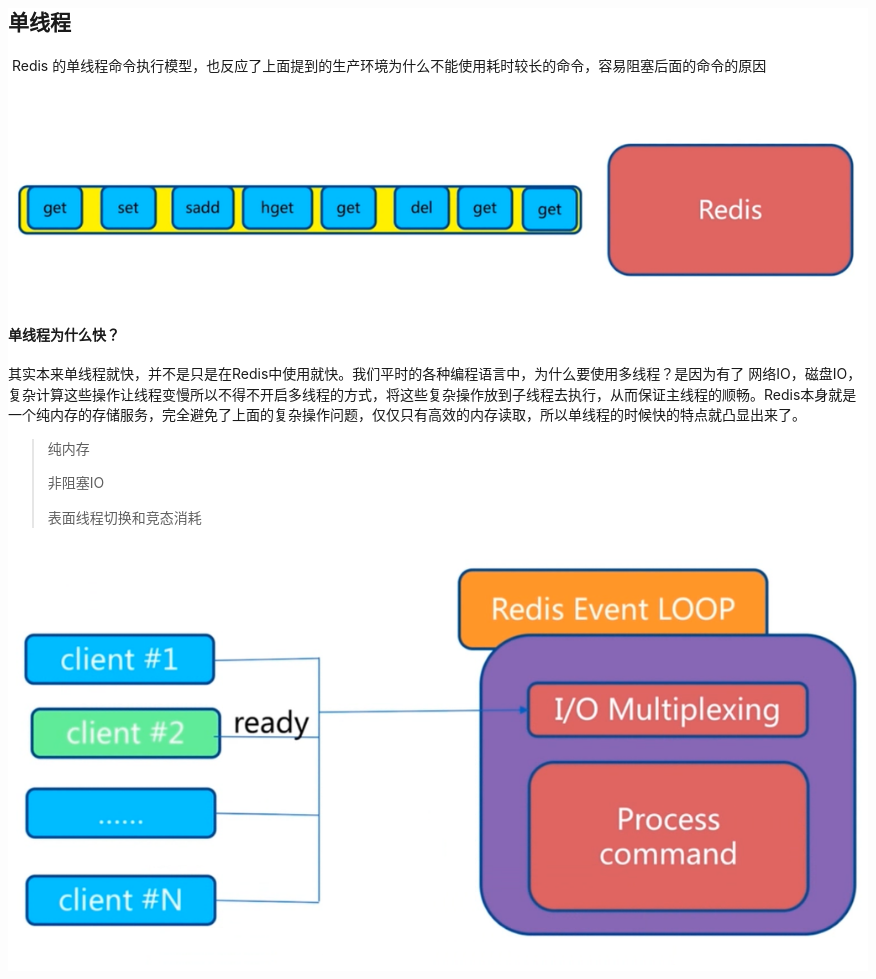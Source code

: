 

## 单线程

​	Redis 的单线程命令执行模型，也反应了上面提到的生产环境为什么不能使用耗时较长的命令，容易阻塞后面的命令的原因

![image-20191127102139012](img/2.1-API的理解和使用/image-20191127102139012.png)



#### 单线程为什么快？

​	其实本来单线程就快，并不是只是在Redis中使用就快。我们平时的各种编程语言中，为什么要使用多线程？是因为有了 网络IO，磁盘IO，复杂计算这些操作让线程变慢所以不得不开启多线程的方式，将这些复杂操作放到子线程去执行，从而保证主线程的顺畅。Redis​ 本身就是一个纯内存的存储服务，完全避免了上面的复杂操作问题，仅仅只有高效的内存读取，所以单线程的时候快的特点就凸显出来了。

> 纯内存
>
> 非阻塞IO
>
> 表面线程切换和竞态消耗

![image-20191127103455369](img/2.1-API的理解和使用/image-20191127103455369.png)
